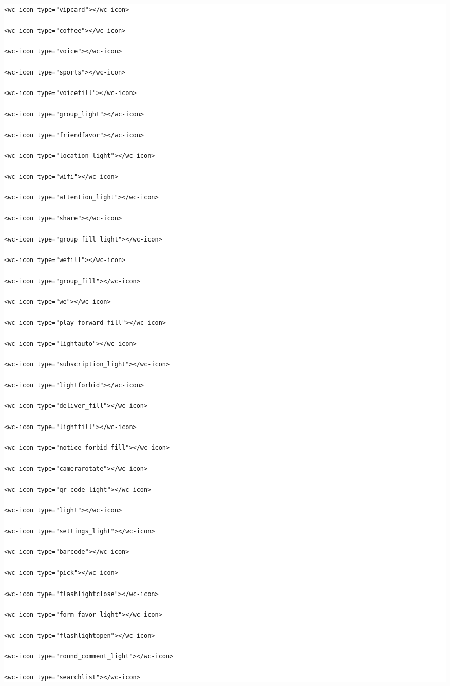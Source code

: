     <wc-icon type="vipcard"></wc-icon>

    <wc-icon type="coffee"></wc-icon>

    <wc-icon type="voice"></wc-icon>

    <wc-icon type="sports"></wc-icon>

    <wc-icon type="voicefill"></wc-icon>

    <wc-icon type="group_light"></wc-icon>

    <wc-icon type="friendfavor"></wc-icon>

    <wc-icon type="location_light"></wc-icon>

    <wc-icon type="wifi"></wc-icon>

    <wc-icon type="attention_light"></wc-icon>

    <wc-icon type="share"></wc-icon>

    <wc-icon type="group_fill_light"></wc-icon>

    <wc-icon type="wefill"></wc-icon>

    <wc-icon type="group_fill"></wc-icon>

    <wc-icon type="we"></wc-icon>

    <wc-icon type="play_forward_fill"></wc-icon>

    <wc-icon type="lightauto"></wc-icon>

    <wc-icon type="subscription_light"></wc-icon>

    <wc-icon type="lightforbid"></wc-icon>

    <wc-icon type="deliver_fill"></wc-icon>

    <wc-icon type="lightfill"></wc-icon>

    <wc-icon type="notice_forbid_fill"></wc-icon>

    <wc-icon type="camerarotate"></wc-icon>

    <wc-icon type="qr_code_light"></wc-icon>

    <wc-icon type="light"></wc-icon>

    <wc-icon type="settings_light"></wc-icon>

    <wc-icon type="barcode"></wc-icon>

    <wc-icon type="pick"></wc-icon>

    <wc-icon type="flashlightclose"></wc-icon>

    <wc-icon type="form_favor_light"></wc-icon>

    <wc-icon type="flashlightopen"></wc-icon>

    <wc-icon type="round_comment_light"></wc-icon>

    <wc-icon type="searchlist"></wc-icon>
